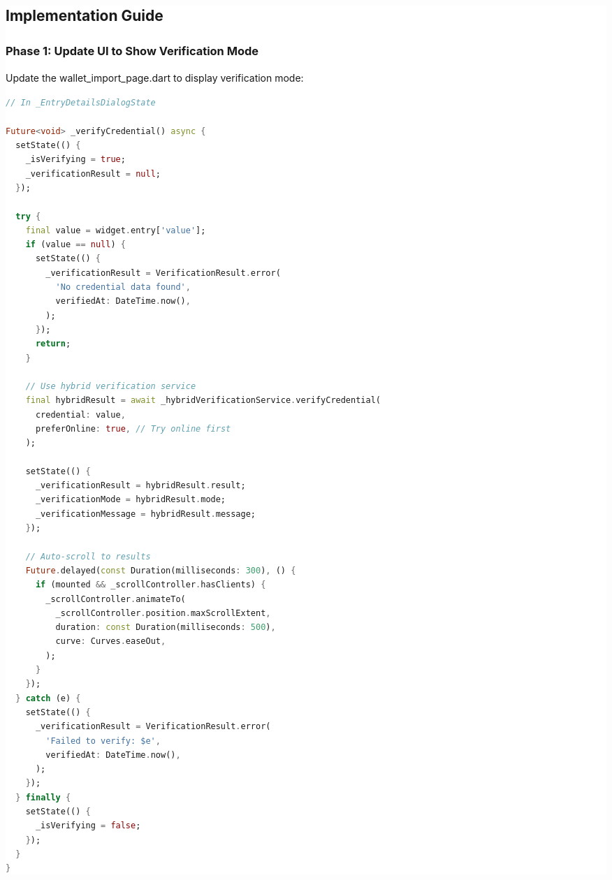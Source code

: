 ## Implementation Guide

### Phase 1: Update UI to Show Verification Mode

Update the wallet_import_page.dart to display verification mode:

```dart
// In _EntryDetailsDialogState

Future<void> _verifyCredential() async {
  setState(() {
    _isVerifying = true;
    _verificationResult = null;
  });

  try {
    final value = widget.entry['value'];
    if (value == null) {
      setState(() {
        _verificationResult = VerificationResult.error(
          'No credential data found',
          verifiedAt: DateTime.now(),
        );
      });
      return;
    }

    // Use hybrid verification service
    final hybridResult = await _hybridVerificationService.verifyCredential(
      credential: value,
      preferOnline: true, // Try online first
    );

    setState(() {
      _verificationResult = hybridResult.result;
      _verificationMode = hybridResult.mode;
      _verificationMessage = hybridResult.message;
    });

    // Auto-scroll to results
    Future.delayed(const Duration(milliseconds: 300), () {
      if (mounted && _scrollController.hasClients) {
        _scrollController.animateTo(
          _scrollController.position.maxScrollExtent,
          duration: const Duration(milliseconds: 500),
          curve: Curves.easeOut,
        );
      }
    });
  } catch (e) {
    setState(() {
      _verificationResult = VerificationResult.error(
        'Failed to verify: $e',
        verifiedAt: DateTime.now(),
      );
    });
  } finally {
    setState(() {
      _isVerifying = false;
    });
  }
}
```
